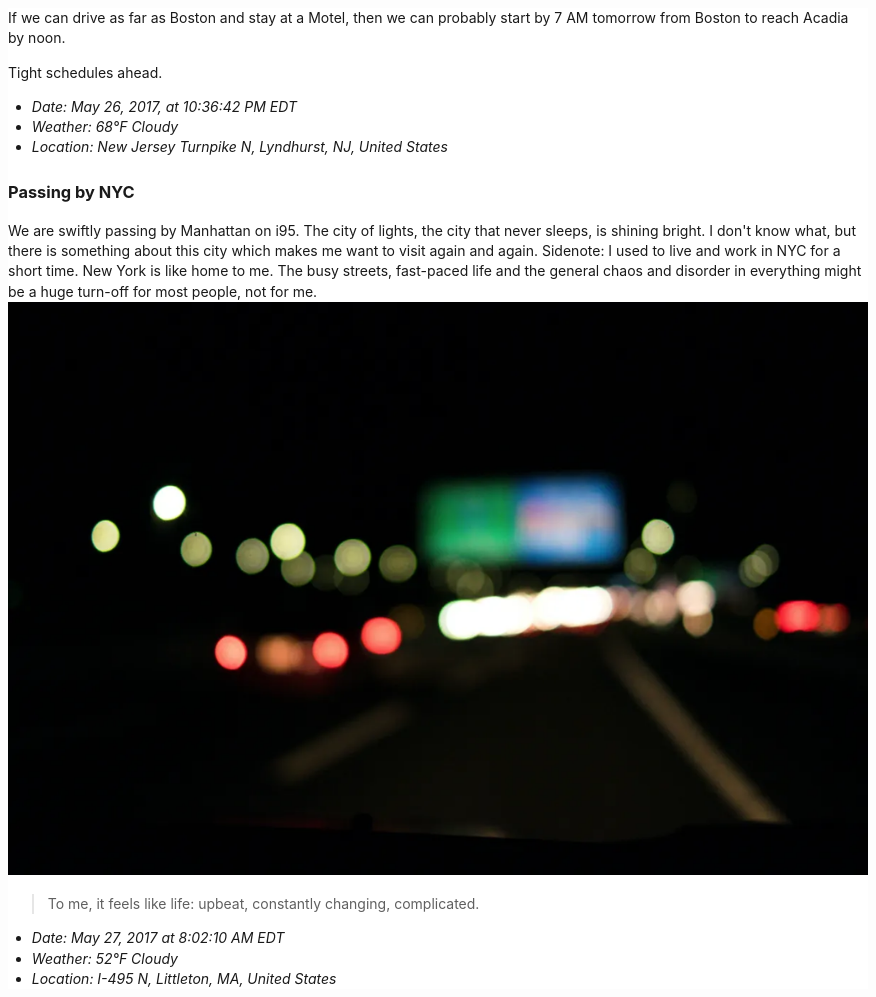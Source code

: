 If we can drive as far as Boston and stay at a Motel, then we can probably start by 7 AM tomorrow from Boston to reach Acadia by noon.

Tight schedules ahead.

* _Date:    May 26, 2017, at 10:36:42 PM EDT_
* _Weather:    68°F Cloudy_
* _Location:    New Jersey Turnpike N, Lyndhurst, NJ, United States_

### Passing by NYC

We are swiftly passing by Manhattan on i95. The city of lights, the city that never sleeps, is shining bright. I don't know what, but there is something about this city which makes me want to visit again and again. Sidenote: I used to live and work in NYC for a short time. New York is like home to me. The busy streets, fast-paced life and the general chaos and disorder in everything might be a huge turn-off for most people, not for me.
![](images/2017/tourdemaine/Day0/02.webp)

> To me, it feels like life: upbeat, constantly changing, complicated.

* _Date:    May 27, 2017 at 8:02:10 AM EDT_
* _Weather:    52°F Cloudy_
* _Location:    I-495 N, Littleton, MA, United States_
